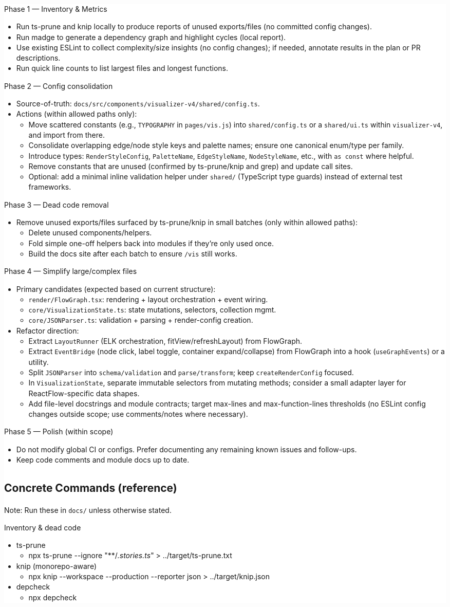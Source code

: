 Phase 1 — Inventory & Metrics
- Run ts-prune and knip locally to produce reports of unused exports/files (no committed config changes).
- Run madge to generate a dependency graph and highlight cycles (local report).
- Use existing ESLint to collect complexity/size insights (no config changes); if needed, annotate results in the plan or PR descriptions.
- Run quick line counts to list largest files and longest functions.

Phase 2 — Config consolidation
- Source-of-truth: `docs/src/components/visualizer-v4/shared/config.ts`.
- Actions (within allowed paths only):
  - Move scattered constants (e.g., `TYPOGRAPHY` in `pages/vis.js`) into `shared/config.ts` or a `shared/ui.ts` within `visualizer-v4`, and import from there.
  - Consolidate overlapping edge/node style keys and palette names; ensure one canonical enum/type per family.
  - Introduce types: `RenderStyleConfig`, `PaletteName`, `EdgeStyleName`, `NodeStyleName`, etc., with `as const` where helpful.
  - Remove constants that are unused (confirmed by ts-prune/knip and grep) and update call sites.
  - Optional: add a minimal inline validation helper under `shared/` (TypeScript type guards) instead of external test frameworks.

Phase 3 — Dead code removal
- Remove unused exports/files surfaced by ts-prune/knip in small batches (only within allowed paths):
  - Delete unused components/helpers.
  - Fold simple one-off helpers back into modules if they’re only used once.
  - Build the docs site after each batch to ensure `/vis` still works.

Phase 4 — Simplify large/complex files
- Primary candidates (expected based on current structure):
  - `render/FlowGraph.tsx`: rendering + layout orchestration + event wiring.
  - `core/VisualizationState.ts`: state mutations, selectors, collection mgmt.
  - `core/JSONParser.ts`: validation + parsing + render-config creation.
- Refactor direction:
  - Extract `LayoutRunner` (ELK orchestration, fitView/refreshLayout) from FlowGraph.
  - Extract `EventBridge` (node click, label toggle, container expand/collapse) from FlowGraph into a hook (`useGraphEvents`) or a utility.
  - Split `JSONParser` into `schema/validation` and `parse/transform`; keep `createRenderConfig` focused.
  - In `VisualizationState`, separate immutable selectors from mutating methods; consider a small adapter layer for ReactFlow-specific data shapes.
  - Add file-level docstrings and module contracts; target max-lines and max-function-lines thresholds (no ESLint config changes outside scope; use comments/notes where necessary).

Phase 5 — Polish (within scope)
- Do not modify global CI or configs. Prefer documenting any remaining known issues and follow-ups.
- Keep code comments and module docs up to date.

## Concrete Commands (reference)

Note: Run these in `docs/` unless otherwise stated.

Inventory & dead code
- ts-prune
  - npx ts-prune --ignore "**/*.stories.ts*" > ../target/ts-prune.txt
- knip (monorepo-aware)
  - npx knip --workspace --production --reporter json > ../target/knip.json
- depcheck
  - npx depcheck
